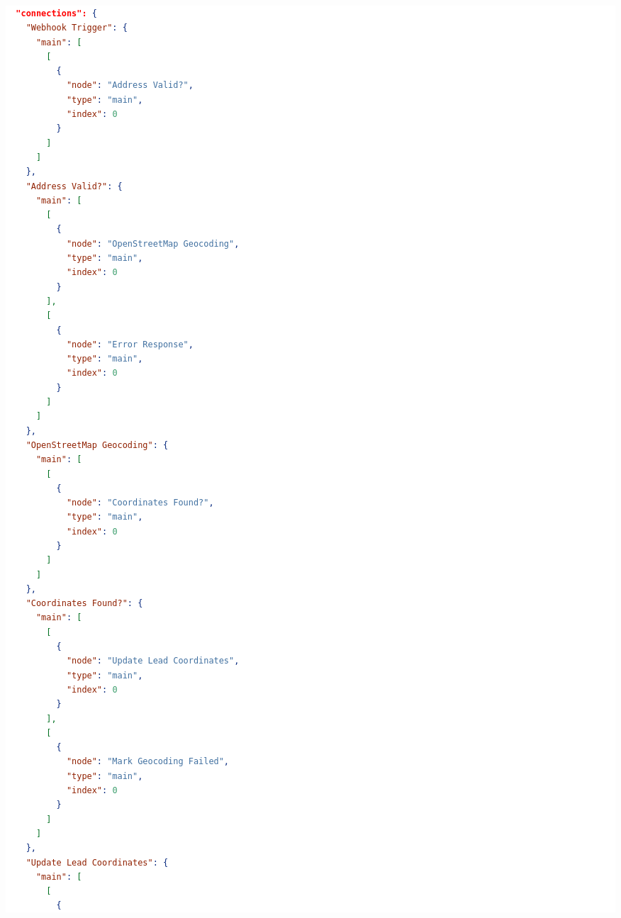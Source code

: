 ```json
  "connections": {
    "Webhook Trigger": {
      "main": [
        [
          {
            "node": "Address Valid?",
            "type": "main",
            "index": 0
          }
        ]
      ]
    },
    "Address Valid?": {
      "main": [
        [
          {
            "node": "OpenStreetMap Geocoding",
            "type": "main",
            "index": 0
          }
        ],
        [
          {
            "node": "Error Response",
            "type": "main",
            "index": 0
          }
        ]
      ]
    },
    "OpenStreetMap Geocoding": {
      "main": [
        [
          {
            "node": "Coordinates Found?",
            "type": "main",
            "index": 0
          }
        ]
      ]
    },
    "Coordinates Found?": {
      "main": [
        [
          {
            "node": "Update Lead Coordinates",
            "type": "main",
            "index": 0
          }
        ],
        [
          {
            "node": "Mark Geocoding Failed",
            "type": "main",
            "index": 0
          }
        ]
      ]
    },
    "Update Lead Coordinates": {
      "main": [
        [
          {
```